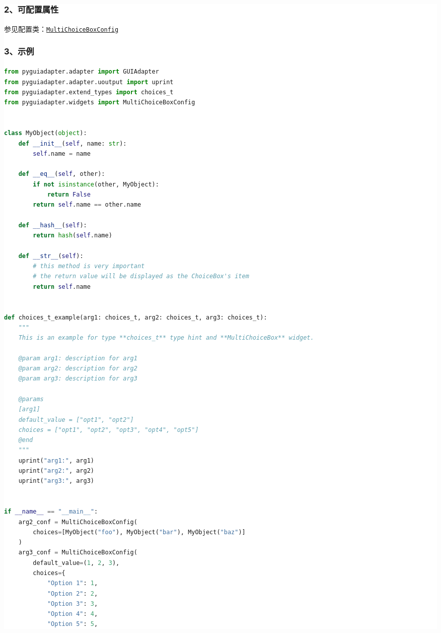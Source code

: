 

### 2、可配置属性

参见配置类：[`MultiChoiceBoxConfig`](apis/pyguiadapter.widgets.multichoice.md#pyguiadapter.widgets.MultiChoiceBoxConfig)

### 3、示例

```python
from pyguiadapter.adapter import GUIAdapter
from pyguiadapter.adapter.uoutput import uprint
from pyguiadapter.extend_types import choices_t
from pyguiadapter.widgets import MultiChoiceBoxConfig


class MyObject(object):
    def __init__(self, name: str):
        self.name = name

    def __eq__(self, other):
        if not isinstance(other, MyObject):
            return False
        return self.name == other.name

    def __hash__(self):
        return hash(self.name)

    def __str__(self):
        # this method is very important
        # the return value will be displayed as the ChoiceBox's item
        return self.name


def choices_t_example(arg1: choices_t, arg2: choices_t, arg3: choices_t):
    """
    This is an example for type **choices_t** type hint and **MultiChoiceBox** widget.

    @param arg1: description for arg1
    @param arg2: description for arg2
    @param arg3: description for arg3

    @params
    [arg1]
    default_value = ["opt1", "opt2"]
    choices = ["opt1", "opt2", "opt3", "opt4", "opt5"]
    @end
    """
    uprint("arg1:", arg1)
    uprint("arg2:", arg2)
    uprint("arg3:", arg3)


if __name__ == "__main__":
    arg2_conf = MultiChoiceBoxConfig(
        choices=[MyObject("foo"), MyObject("bar"), MyObject("baz")]
    )
    arg3_conf = MultiChoiceBoxConfig(
        default_value=(1, 2, 3),
        choices={
            "Option 1": 1,
            "Option 2": 2,
            "Option 3": 3,
            "Option 4": 4,
            "Option 5": 5,
```
